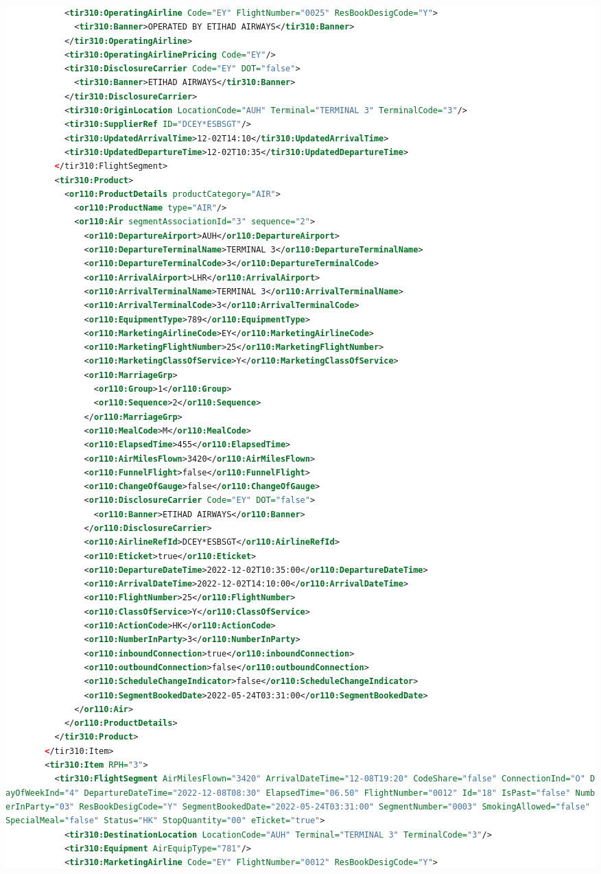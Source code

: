 ```XML
            <tir310:OperatingAirline Code="EY" FlightNumber="0025" ResBookDesigCode="Y">
              <tir310:Banner>OPERATED BY ETIHAD AIRWAYS</tir310:Banner>
            </tir310:OperatingAirline>
            <tir310:OperatingAirlinePricing Code="EY"/>
            <tir310:DisclosureCarrier Code="EY" DOT="false">
              <tir310:Banner>ETIHAD AIRWAYS</tir310:Banner>
            </tir310:DisclosureCarrier>
            <tir310:OriginLocation LocationCode="AUH" Terminal="TERMINAL 3" TerminalCode="3"/>
            <tir310:SupplierRef ID="DCEY*ESBSGT"/>
            <tir310:UpdatedArrivalTime>12-02T14:10</tir310:UpdatedArrivalTime>
            <tir310:UpdatedDepartureTime>12-02T10:35</tir310:UpdatedDepartureTime>
          </tir310:FlightSegment>
          <tir310:Product>
            <or110:ProductDetails productCategory="AIR">
              <or110:ProductName type="AIR"/>
              <or110:Air segmentAssociationId="3" sequence="2">
                <or110:DepartureAirport>AUH</or110:DepartureAirport>
                <or110:DepartureTerminalName>TERMINAL 3</or110:DepartureTerminalName>
                <or110:DepartureTerminalCode>3</or110:DepartureTerminalCode>
                <or110:ArrivalAirport>LHR</or110:ArrivalAirport>
                <or110:ArrivalTerminalName>TERMINAL 3</or110:ArrivalTerminalName>
                <or110:ArrivalTerminalCode>3</or110:ArrivalTerminalCode>
                <or110:EquipmentType>789</or110:EquipmentType>
                <or110:MarketingAirlineCode>EY</or110:MarketingAirlineCode>
                <or110:MarketingFlightNumber>25</or110:MarketingFlightNumber>
                <or110:MarketingClassOfService>Y</or110:MarketingClassOfService>
                <or110:MarriageGrp>
                  <or110:Group>1</or110:Group>
                  <or110:Sequence>2</or110:Sequence>
                </or110:MarriageGrp>
                <or110:MealCode>M</or110:MealCode>
                <or110:ElapsedTime>455</or110:ElapsedTime>
                <or110:AirMilesFlown>3420</or110:AirMilesFlown>
                <or110:FunnelFlight>false</or110:FunnelFlight>
                <or110:ChangeOfGauge>false</or110:ChangeOfGauge>
                <or110:DisclosureCarrier Code="EY" DOT="false">
                  <or110:Banner>ETIHAD AIRWAYS</or110:Banner>
                </or110:DisclosureCarrier>
                <or110:AirlineRefId>DCEY*ESBSGT</or110:AirlineRefId>
                <or110:Eticket>true</or110:Eticket>
                <or110:DepartureDateTime>2022-12-02T10:35:00</or110:DepartureDateTime>
                <or110:ArrivalDateTime>2022-12-02T14:10:00</or110:ArrivalDateTime>
                <or110:FlightNumber>25</or110:FlightNumber>
                <or110:ClassOfService>Y</or110:ClassOfService>
                <or110:ActionCode>HK</or110:ActionCode>
                <or110:NumberInParty>3</or110:NumberInParty>
                <or110:inboundConnection>true</or110:inboundConnection>
                <or110:outboundConnection>false</or110:outboundConnection>
                <or110:ScheduleChangeIndicator>false</or110:ScheduleChangeIndicator>
                <or110:SegmentBookedDate>2022-05-24T03:31:00</or110:SegmentBookedDate>
              </or110:Air>
            </or110:ProductDetails>
          </tir310:Product>
        </tir310:Item>
        <tir310:Item RPH="3">
          <tir310:FlightSegment AirMilesFlown="3420" ArrivalDateTime="12-08T19:20" CodeShare="false" ConnectionInd="O" DayOfWeekInd="4" DepartureDateTime="2022-12-08T08:30" ElapsedTime="06.50" FlightNumber="0012" Id="18" IsPast="false" NumberInParty="03" ResBookDesigCode="Y" SegmentBookedDate="2022-05-24T03:31:00" SegmentNumber="0003" SmokingAllowed="false" SpecialMeal="false" Status="HK" StopQuantity="00" eTicket="true">
            <tir310:DestinationLocation LocationCode="AUH" Terminal="TERMINAL 3" TerminalCode="3"/>
            <tir310:Equipment AirEquipType="781"/>
            <tir310:MarketingAirline Code="EY" FlightNumber="0012" ResBookDesigCode="Y">
```